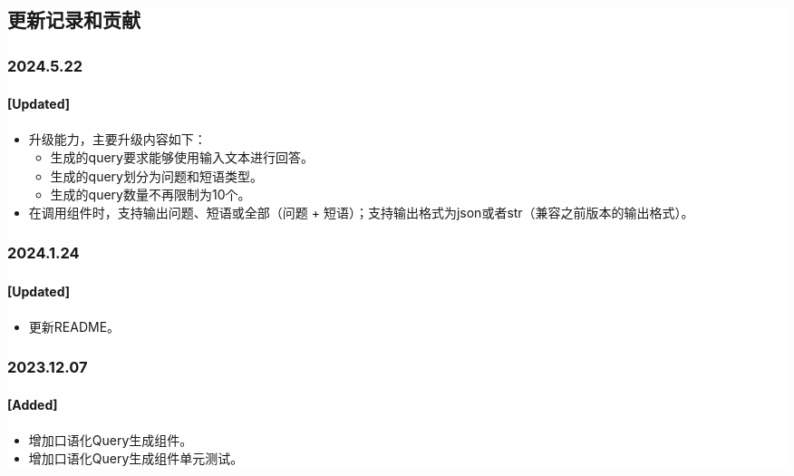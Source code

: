 ## 更新记录和贡献
### 2024.5.22
#### [Updated]
- 升级能力，主要升级内容如下：
  - 生成的query要求能够使用输入文本进行回答。
  - 生成的query划分为问题和短语类型。
  - 生成的query数量不再限制为10个。
- 在调用组件时，支持输出问题、短语或全部（问题 + 短语）；支持输出格式为json或者str（兼容之前版本的输出格式）。

### 2024.1.24
#### [Updated]
- 更新README。

### 2023.12.07
#### [Added]
- 增加口语化Query生成组件。
- 增加口语化Query生成组件单元测试。